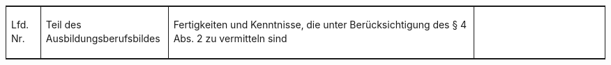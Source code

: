 <table style="border-collapse: collapse;border-top: 0.5pt solid ; border-bottom: 0.5pt solid ; border-left: 0.5pt solid ; border-right: 0.5pt solid ; ">

<colgroup>

<col width="52.000000pt">

</col>

<col width="200.000000pt">

</col>

<col width="483.000000pt">

</col>

<col align="center" width="52.000000pt">

</col>

<col align="center" width="52.000000pt">

</col>

<col align="center" width="52.000000pt">

</col>

<col align="center" width="52.000000pt">

</col>

</colgroup>

<tbody valign="top">

<tr>

<td style="border-right: 0.5pt solid ; border-bottom: 0.5pt solid ; " rowspan="2" valign="top">

Lfd. Nr.

</div>

</div>

</div>

</div>

</td>

<td style="border-right: 0.5pt solid ; border-bottom: 0.5pt solid ; " rowspan="2" valign="top">

Teil des Ausbildungsberufsbildes

</td>

<td style="border-right: 0.5pt solid ; border-bottom: 0.5pt solid ; " rowspan="2" valign="top">

Fertigkeiten und Kenntnisse, die unter Berücksichtigung des § 4 Abs. 2
zu vermitteln sind

</td>
